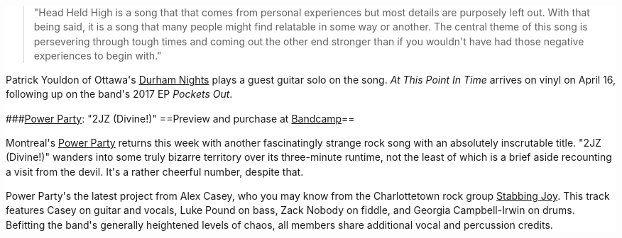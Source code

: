 >"Head Held High is a song that that comes from personal experiences but most details are purposely left out. With that being said, it is a song that many people might find relatable in some way or another. The central theme of this song is persevering through tough times and coming out the other end stronger than if you wouldn't have had those negative experiences to begin with."

Patrick Youldon of Ottawa's [Durham Nights](https://www.facebook.com/dunhamnights/) plays a guest guitar solo on the song. *At This Point In Time* arrives on vinyl on April 16, following up on the band's 2017 EP *Pockets Out*.

<iframe width="560" height="315" src="https://www.youtube.com/embed/tsEiecmGfF4" frameborder="0" allow="accelerometer; autoplay; clipboard-write; encrypted-media; gyroscope; picture-in-picture" allowfullscreen></iframe>

###[Power Party](https://powerparty.bandcamp.com/): "2JZ (Divine!)"
==Preview and purchase at [Bandcamp](https://powerparty.bandcamp.com/track/2jz-divine)==

Montreal's [Power Party](https://powerparty.bandcamp.com/) returns this week with another fascinatingly strange rock song with an absolutely inscrutable title. "2JZ (Divine!)" wanders into some truly bizarre territory over its three-minute runtime, not the least of which is a brief aside recounting a visit from the devil. It's a rather cheerful number, despite that.

Power Party's the latest project from Alex Casey, who you may know from the Charlottetown rock group [Stabbing Joy](https://stabbingjoy.bandcamp.com/). This track features Casey on guitar and vocals, Luke Pound on bass, Zack Nobody on fiddle, and Georgia Campbell-Irwin on drums. Befitting the band's generally heightened levels of chaos, all members share additional vocal and percussion credits.

<iframe style="border: 0; width: 350px; height: 442px;" src="https://bandcamp.com/EmbeddedPlayer/track=3141612968/size=large/bgcol=ffffff/linkcol=0687f5/tracklist=false/transparent=true/" seamless><a href="https://powerparty.bandcamp.com/track/2jz-divine">2JZ (Divine!) by Power Party</a></iframe>
